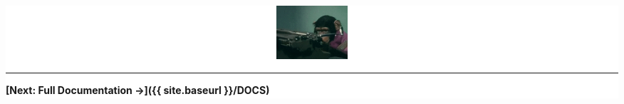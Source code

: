 <p align="center">
  <img src="images/munky.gif" width="100px" alt="Monkey GIF"/>
</p>

---

**[Next: Full Documentation →]({{ site.baseurl }}/DOCS)**
